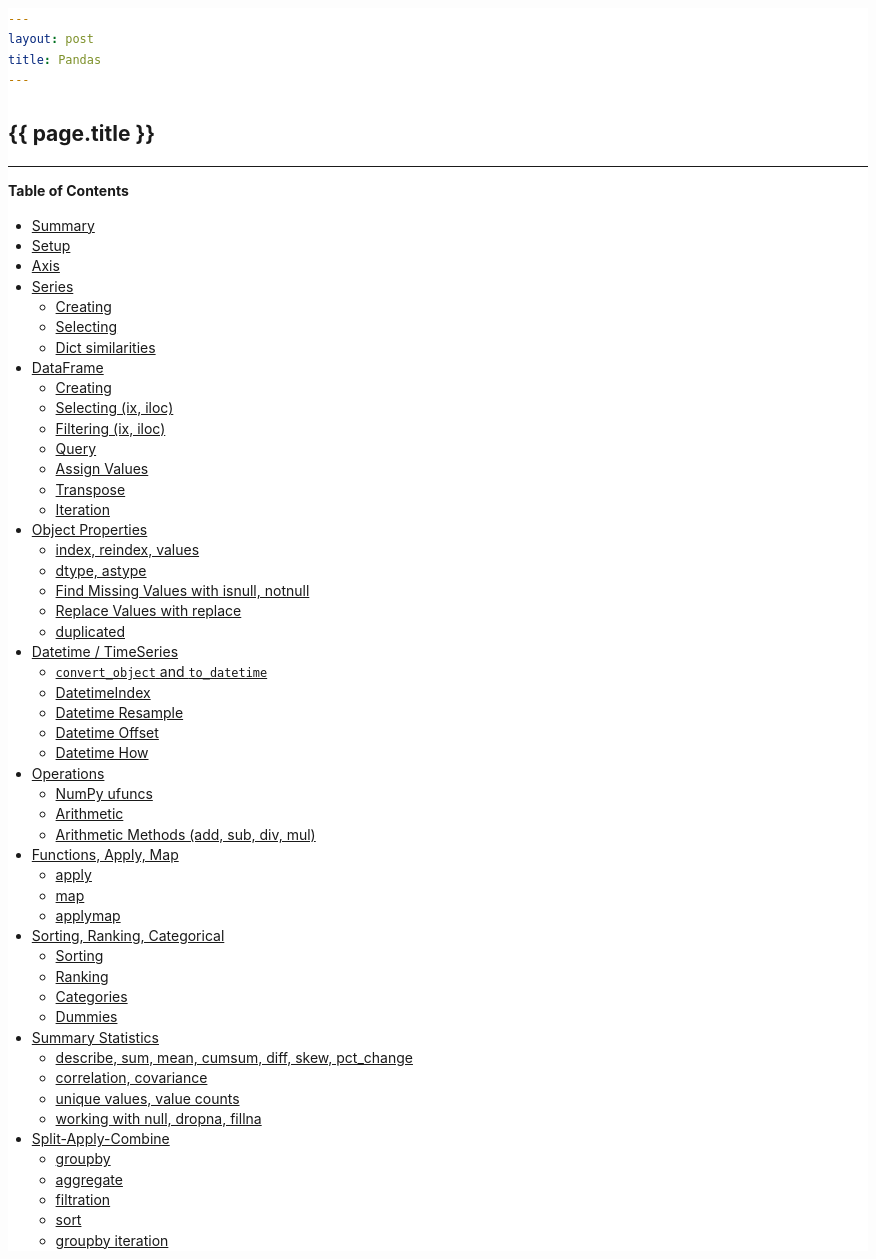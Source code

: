 ```yaml
---
layout: post
title: Pandas
---
```


## {{ page.title }}

- - - -

**Table of Contents**

*  [Summary](#summary)
*  [Setup](#setup)
*  [Axis](#axis)
*  [Series](#series)
    -  [Creating](#createseries)
    -  [Selecting](#selectseries)
    -  [Dict similarities](#seriesdict)
*  [DataFrame](#dataframe)
    -  [Creating](#createdf)
    -  [Selecting (ix, iloc)](#selectdf)
    -  [Filtering (ix, iloc)](#selectfilterdf)
    -  [Query](#querydf)
    -  [Assign Values](#assigndf)
    -  [Transpose](#transposedf)
    -  [Iteration](#iteration)
*  [Object Properties](#object)
    -  [index, reindex, values](#objectindex)
    -  [dtype, astype](#objecttype)
    -  [Find Missing Values with isnull, notnull](#objectnull)
    -  [Replace Values with replace](#objectreplace)
    -  [duplicated](#objectduplicated)
*  [Datetime / TimeSeries](#datetime)
    -  [`convert_object` and `to_datetime`](#datetimeconvert)
    -  [DatetimeIndex](#datetimeindex)
    -  [Datetime Resample](#datetimeresample)
    -  [Datetime Offset](#datetimeoffset)
    -  [Datetime How](#datetimehow)
*  [Operations](#operations)
    -  [NumPy ufuncs](#numpyops)
    -  [Arithmetic](#arithmetic)
    -  [Arithmetic Methods (add, sub, div, mul)](#arithmeticmethods)
*  [Functions, Apply, Map](#functions)
    -  [apply](#apply)
    -  [map](#map)
    -  [applymap](#applymap)
*  [Sorting, Ranking, Categorical](#sorting)
    -  [Sorting](#sorting)
    -  [Ranking](#ranking)
    -  [Categories](#categories)
    -  [Dummies](#dummies)
*  [Summary Statistics](#summarystats)
    -  [describe, sum, mean, cumsum, diff, skew, pct_change](#summarystats)
    -  [correlation, covariance](#corcov)
    -  [unique values, value counts](#value)
    -  [working with null, dropna, fillna](#null)
*  [Split-Apply-Combine](#split-apply-combine)
    -  [groupby](#groupby)
    -  [aggregate](#aggregate)
    -  [filtration](#filtration)
    -  [sort](#sort)
    -  [groupby iteration](#groupbyiteration)